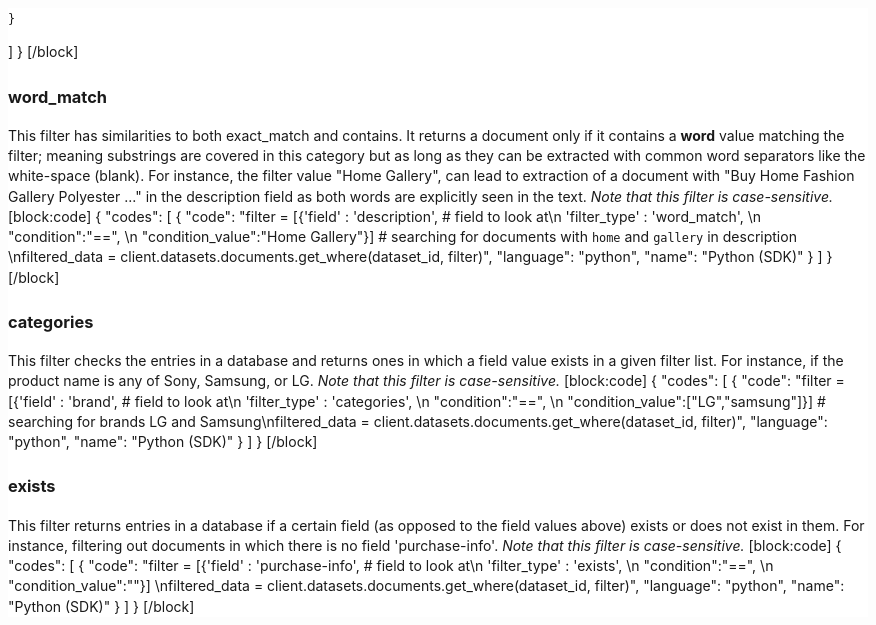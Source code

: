     }
  ]
}
[/block]


### word_match
This filter has similarities to both exact_match and contains. It returns a document only if it contains a **word** value matching the filter; meaning substrings are covered in this category but as long as they can be extracted with common word separators like the white-space (blank). For instance, the filter value "Home Gallery",  can lead to extraction of a document with "Buy Home Fashion Gallery Polyester ..." in the description field as both words are explicitly seen in the text. *Note that this filter is case-sensitive.*
[block:code]
{
  "codes": [
    {
      "code": "filter =  [{'field' : 'description',           # field to look at\n            'filter_type' : 'word_match', \n            \"condition\":\"==\", \n            \"condition_value\":\"Home Gallery\"}]  # searching for documents with `home` and `gallery` in description \nfiltered_data = client.datasets.documents.get_where(dataset_id, filter)",
      "language": "python",
      "name": "Python (SDK)"
    }
  ]
}
[/block]
### categories
This filter checks the entries in a database and returns ones in which a field value exists in a given filter list. For instance, if the product name is any of Sony, Samsung, or LG. *Note that this filter is case-sensitive.*
[block:code]
{
  "codes": [
    {
      "code": "filter =  [{'field' : 'brand',                          # field to look at\n            'filter_type' : 'categories', \n            \"condition\":\"==\", \n            \"condition_value\":[\"LG\",\"samsung\"]}]  # searching for brands LG and Samsung\nfiltered_data = client.datasets.documents.get_where(dataset_id, filter)",
      "language": "python",
      "name": "Python (SDK)"
    }
  ]
}
[/block]
### exists
This filter returns entries in a database if a certain field (as opposed to the field values above) exists or does not exist in them. For instance, filtering out documents in which there is no field 'purchase-info'. *Note that this filter is case-sensitive.*
[block:code]
{
  "codes": [
    {
      "code": "filter =  [{'field' : 'purchase-info',    # field to look at\n            'filter_type' : 'exists', \n            \"condition\":\"==\", \n            \"condition_value\":\"\"}] \nfiltered_data = client.datasets.documents.get_where(dataset_id, filter)",
      "language": "python",
      "name": "Python (SDK)"
    }
  ]
}
[/block]